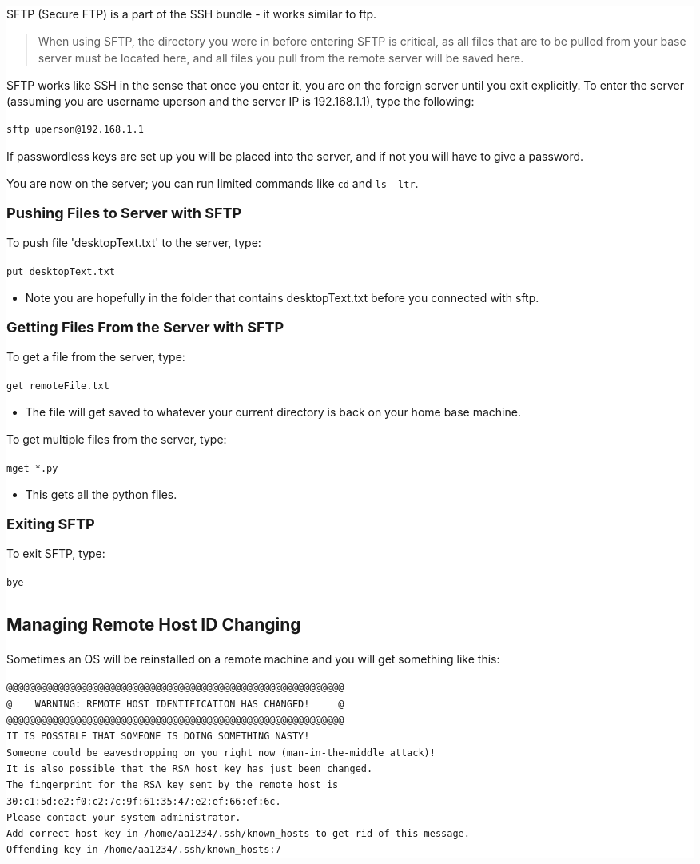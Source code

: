 SFTP (Secure FTP) is a part of the SSH bundle - it works similar to ftp.

> When using SFTP, the directory you were in before entering SFTP is critical, as all files that are to be pulled from your base server must be located here, and all files you pull from the remote server will be saved here.

SFTP works like SSH in the sense that once you enter it, you are on the foreign server until you exit explicitly. To enter the server (assuming you are username uperson and the server IP is 192.168.1.1), type the following:
```
sftp uperson@192.168.1.1
```
If passwordless keys are set up you will be placed into the server, and if not you will have to give a password.

You are now on the server; you can run limited commands like `cd` and `ls -ltr`. 

**<font size="4">Pushing Files to Server with SFTP</font>**

To push file 'desktopText.txt' to the server, type:
```
put desktopText.txt
```
* Note you are hopefully in the folder that contains desktopText.txt before you connected with sftp.

**<font size="4">Getting Files From the Server with SFTP</font>**

To get a file from the server, type:
```
get remoteFile.txt
```
* The file will get saved to whatever your current directory is back on your home base machine.

To get multiple files from the server, type:
```
mget *.py
```
* This gets all the python files.

**<font size="4">Exiting SFTP</font>**

To exit SFTP, type:
```
bye
```
## Managing Remote Host ID Changing

Sometimes an OS will be reinstalled on a remote machine and you will get something like this:
```
@@@@@@@@@@@@@@@@@@@@@@@@@@@@@@@@@@@@@@@@@@@@@@@@@@@@@@@@@@@
@    WARNING: REMOTE HOST IDENTIFICATION HAS CHANGED!     @
@@@@@@@@@@@@@@@@@@@@@@@@@@@@@@@@@@@@@@@@@@@@@@@@@@@@@@@@@@@
IT IS POSSIBLE THAT SOMEONE IS DOING SOMETHING NASTY!
Someone could be eavesdropping on you right now (man-in-the-middle attack)!
It is also possible that the RSA host key has just been changed.
The fingerprint for the RSA key sent by the remote host is
30:c1:5d:e2:f0:c2:7c:9f:61:35:47:e2:ef:66:ef:6c.
Please contact your system administrator.
Add correct host key in /home/aa1234/.ssh/known_hosts to get rid of this message.
Offending key in /home/aa1234/.ssh/known_hosts:7
```
